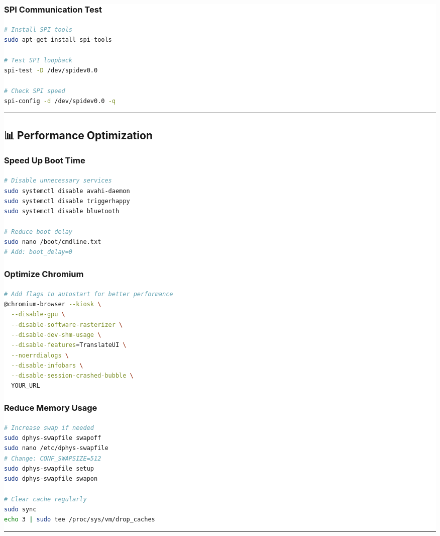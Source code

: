 ### SPI Communication Test

```bash
# Install SPI tools
sudo apt-get install spi-tools

# Test SPI loopback
spi-test -D /dev/spidev0.0

# Check SPI speed
spi-config -d /dev/spidev0.0 -q
```

---

## 📊 Performance Optimization

### Speed Up Boot Time

```bash
# Disable unnecessary services
sudo systemctl disable avahi-daemon
sudo systemctl disable triggerhappy
sudo systemctl disable bluetooth

# Reduce boot delay
sudo nano /boot/cmdline.txt
# Add: boot_delay=0
```

### Optimize Chromium

```bash
# Add flags to autostart for better performance
@chromium-browser --kiosk \
  --disable-gpu \
  --disable-software-rasterizer \
  --disable-dev-shm-usage \
  --disable-features=TranslateUI \
  --noerrdialogs \
  --disable-infobars \
  --disable-session-crashed-bubble \
  YOUR_URL
```

### Reduce Memory Usage

```bash
# Increase swap if needed
sudo dphys-swapfile swapoff
sudo nano /etc/dphys-swapfile
# Change: CONF_SWAPSIZE=512
sudo dphys-swapfile setup
sudo dphys-swapfile swapon

# Clear cache regularly
sudo sync
echo 3 | sudo tee /proc/sys/vm/drop_caches
```

---